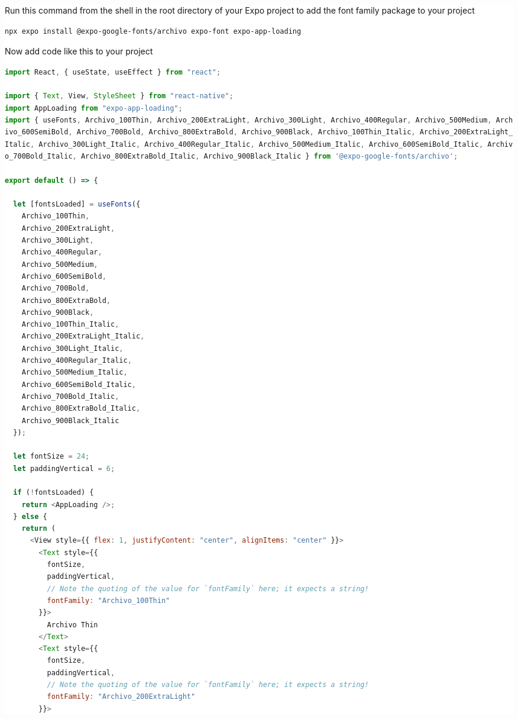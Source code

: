 Run this command from the shell in the root directory of your Expo project to add the font family package to your project

```sh
npx expo install @expo-google-fonts/archivo expo-font expo-app-loading
```

Now add code like this to your project

```js
import React, { useState, useEffect } from "react";

import { Text, View, StyleSheet } from "react-native";
import AppLoading from "expo-app-loading";
import { useFonts, Archivo_100Thin, Archivo_200ExtraLight, Archivo_300Light, Archivo_400Regular, Archivo_500Medium, Archivo_600SemiBold, Archivo_700Bold, Archivo_800ExtraBold, Archivo_900Black, Archivo_100Thin_Italic, Archivo_200ExtraLight_Italic, Archivo_300Light_Italic, Archivo_400Regular_Italic, Archivo_500Medium_Italic, Archivo_600SemiBold_Italic, Archivo_700Bold_Italic, Archivo_800ExtraBold_Italic, Archivo_900Black_Italic } from '@expo-google-fonts/archivo';

export default () => {

  let [fontsLoaded] = useFonts({
    Archivo_100Thin, 
    Archivo_200ExtraLight, 
    Archivo_300Light, 
    Archivo_400Regular, 
    Archivo_500Medium, 
    Archivo_600SemiBold, 
    Archivo_700Bold, 
    Archivo_800ExtraBold, 
    Archivo_900Black, 
    Archivo_100Thin_Italic, 
    Archivo_200ExtraLight_Italic, 
    Archivo_300Light_Italic, 
    Archivo_400Regular_Italic, 
    Archivo_500Medium_Italic, 
    Archivo_600SemiBold_Italic, 
    Archivo_700Bold_Italic, 
    Archivo_800ExtraBold_Italic, 
    Archivo_900Black_Italic
  });

  let fontSize = 24;
  let paddingVertical = 6;

  if (!fontsLoaded) {
    return <AppLoading />;
  } else {
    return (
      <View style={{ flex: 1, justifyContent: "center", alignItems: "center" }}>
        <Text style={{
          fontSize,
          paddingVertical,
          // Note the quoting of the value for `fontFamily` here; it expects a string!
          fontFamily: "Archivo_100Thin"
        }}>
          Archivo Thin
        </Text>
        <Text style={{
          fontSize,
          paddingVertical,
          // Note the quoting of the value for `fontFamily` here; it expects a string!
          fontFamily: "Archivo_200ExtraLight"
        }}>
```
